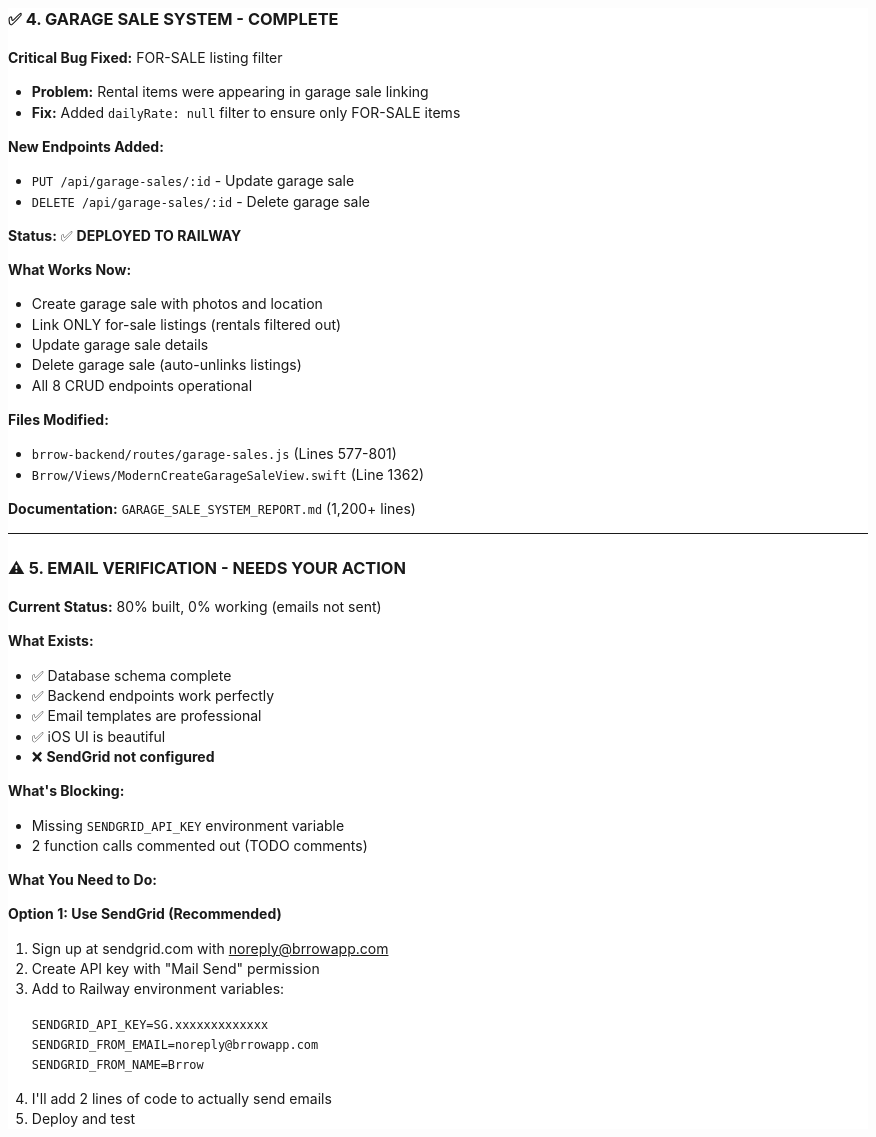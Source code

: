 
### ✅ 4. GARAGE SALE SYSTEM - COMPLETE

**Critical Bug Fixed:** FOR-SALE listing filter
- **Problem:** Rental items were appearing in garage sale linking
- **Fix:** Added `dailyRate: null` filter to ensure only FOR-SALE items

**New Endpoints Added:**
- `PUT /api/garage-sales/:id` - Update garage sale
- `DELETE /api/garage-sales/:id` - Delete garage sale

**Status:** ✅ **DEPLOYED TO RAILWAY**

**What Works Now:**
- Create garage sale with photos and location
- Link ONLY for-sale listings (rentals filtered out)
- Update garage sale details
- Delete garage sale (auto-unlinks listings)
- All 8 CRUD endpoints operational

**Files Modified:**
- `brrow-backend/routes/garage-sales.js` (Lines 577-801)
- `Brrow/Views/ModernCreateGarageSaleView.swift` (Line 1362)

**Documentation:** `GARAGE_SALE_SYSTEM_REPORT.md` (1,200+ lines)

---

### ⚠️ 5. EMAIL VERIFICATION - NEEDS YOUR ACTION

**Current Status:** 80% built, 0% working (emails not sent)

**What Exists:**
- ✅ Database schema complete
- ✅ Backend endpoints work perfectly
- ✅ Email templates are professional
- ✅ iOS UI is beautiful
- ❌ **SendGrid not configured**

**What's Blocking:**
- Missing `SENDGRID_API_KEY` environment variable
- 2 function calls commented out (TODO comments)

**What You Need to Do:**

**Option 1: Use SendGrid (Recommended)**
1. Sign up at sendgrid.com with noreply@brrowapp.com
2. Create API key with "Mail Send" permission
3. Add to Railway environment variables:
   ```
   SENDGRID_API_KEY=SG.xxxxxxxxxxxxx
   SENDGRID_FROM_EMAIL=noreply@brrowapp.com
   SENDGRID_FROM_NAME=Brrow
   ```
4. I'll add 2 lines of code to actually send emails
5. Deploy and test
